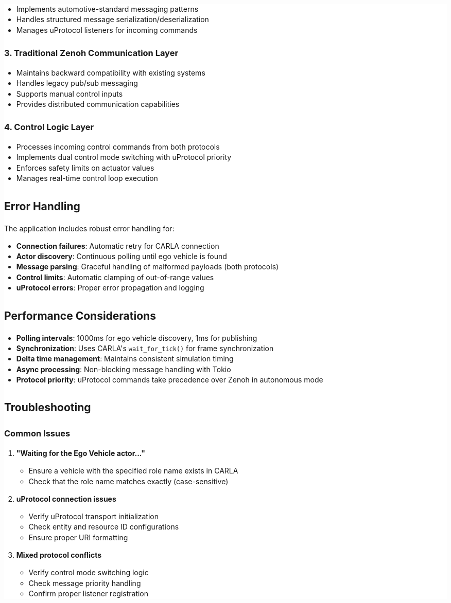- Implements automotive-standard messaging patterns
- Handles structured message serialization/deserialization
- Manages uProtocol listeners for incoming commands

### 3. Traditional Zenoh Communication Layer

- Maintains backward compatibility with existing systems
- Handles legacy pub/sub messaging
- Supports manual control inputs
- Provides distributed communication capabilities

### 4. Control Logic Layer

- Processes incoming control commands from both protocols
- Implements dual control mode switching with uProtocol priority
- Enforces safety limits on actuator values
- Manages real-time control loop execution

## Error Handling

The application includes robust error handling for:

- **Connection failures**: Automatic retry for CARLA connection
- **Actor discovery**: Continuous polling until ego vehicle is found
- **Message parsing**: Graceful handling of malformed payloads (both protocols)
- **Control limits**: Automatic clamping of out-of-range values
- **uProtocol errors**: Proper error propagation and logging

## Performance Considerations

- **Polling intervals**: 1000ms for ego vehicle discovery, 1ms for publishing
- **Synchronization**: Uses CARLA's `wait_for_tick()` for frame synchronization
- **Delta time management**: Maintains consistent simulation timing
- **Async processing**: Non-blocking message handling with Tokio
- **Protocol priority**: uProtocol commands take precedence over Zenoh in autonomous mode

## Troubleshooting

### Common Issues

1. **"Waiting for the Ego Vehicle actor..."**
   - Ensure a vehicle with the specified role name exists in CARLA
   - Check that the role name matches exactly (case-sensitive)

2. **uProtocol connection issues**
   - Verify uProtocol transport initialization
   - Check entity and resource ID configurations
   - Ensure proper URI formatting

3. **Mixed protocol conflicts**
   - Verify control mode switching logic
   - Check message priority handling
   - Confirm proper listener registration
